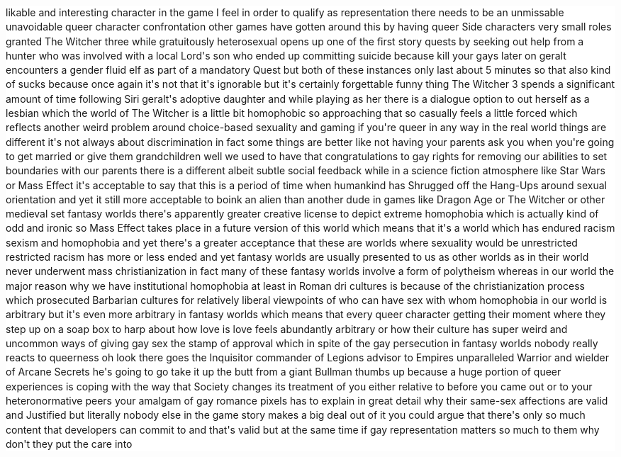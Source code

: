 likable and interesting character in the game I feel in order to qualify as representation there needs to be an
unmissable unavoidable queer character confrontation other games have gotten
around this by having queer Side characters very small roles granted The Witcher three while gratuitously
heterosexual opens up one of the first story quests by seeking out help from a hunter who was involved with a local
Lord's son who ended up committing suicide because kill your gays later on
geralt encounters a gender fluid elf as part of a mandatory Quest but both of these instances only last about 5
minutes so that also kind of sucks because once again it's not that it's ignorable but it's certainly forgettable
funny thing The Witcher 3 spends a significant amount of time following Siri geralt's adoptive daughter and
while playing as her there is a dialogue option to out herself as a lesbian which the world of The Witcher is a little bit
homophobic so approaching that so casually feels a little forced which
reflects another weird problem around choice-based sexuality and gaming if you're queer in any way in the real
world things are different it's not always about discrimination in fact some things are better like not having your
parents ask you when you're going to get married or give them grandchildren well we used to have that congratulations to
gay rights for removing our abilities to set boundaries with our parents there is a different albeit subtle social
feedback while in a science fiction atmosphere like Star Wars or Mass Effect it's acceptable to say that this is a
period of time when humankind has Shrugged off the Hang-Ups around sexual orientation and yet it still more
acceptable to boink an alien than another dude in games like Dragon Age or The Witcher or other medieval set
fantasy worlds there's apparently greater creative license to depict extreme homophobia which is
actually kind of odd and ironic so Mass Effect takes place in a future version
of this world which means that it's a world which has endured racism sexism and homophobia and yet there's a greater
acceptance that these are worlds where sexuality would be unrestricted restricted racism has more or less ended
and yet fantasy worlds are usually presented to us as other worlds as in
their world never underwent mass christianization in fact many of these fantasy worlds involve a form of
polytheism whereas in our world the major reason why we have institutional homophobia at least in Roman dri
cultures is because of the christianization process which prosecuted Barbarian cultures for
relatively liberal viewpoints of who can have sex with whom homophobia in our world is arbitrary but it's even more
arbitrary in fantasy worlds which means that every queer character getting their moment where they step up on a soap box
to harp about how love is love feels abundantly arbitrary or how their culture has super weird and uncommon
ways of giving gay sex the stamp of approval which in spite of the gay persecution in fantasy worlds nobody
really reacts to queerness oh look there goes the
Inquisitor commander of Legions advisor to Empires unparalleled Warrior and wielder of Arcane
Secrets he's going to go take it up the butt from a giant Bullman thumbs up because a huge portion
of queer experiences is coping with the way that Society changes its treatment of you either relative to before you
came out or to your heteronormative peers your amalgam of gay romance pixels has to explain in great detail why their
same-sex affections are valid and Justified but literally nobody else in the game story makes a big deal out of
it you could argue that there's only so much content that developers can commit to and that's valid but at the same time
if gay representation matters so much to them why don't they put the care into